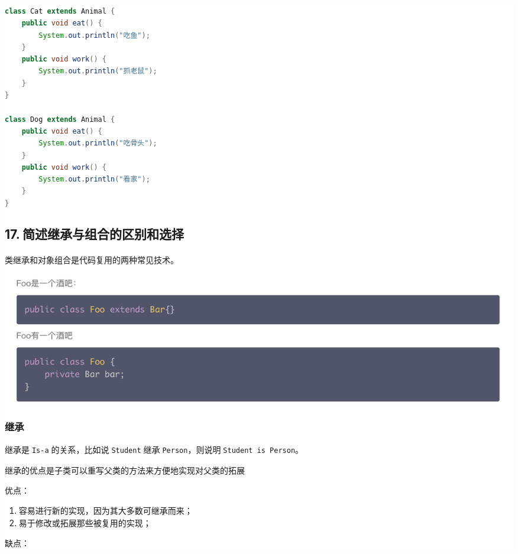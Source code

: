 ```java
class Cat extends Animal {  
    public void eat() {  
        System.out.println("吃鱼");  
    }  
    public void work() {  
        System.out.println("抓老鼠");  
    }  
}  
  
class Dog extends Animal {  
    public void eat() {  
        System.out.println("吃骨头");  
    }  
    public void work() {  
        System.out.println("看家");  
    }  
}
```





## 17. 简述继承与组合的区别和选择

类继承和对象组合是代码复用的两种常见技术。

<img src="./img/IS-A关系和HAS-A关系.png" alt="img" style="zoom:100%;" />



### 继承

继承是 `Is-a` 的关系，比如说 `Student` 继承 `Person`，则说明 `Student is Person`。

继承的优点是子类可以重写父类的方法来方便地实现对父类的拓展

优点：

1. 容易进行新的实现，因为其大多数可继承而来；
2. 易于修改或拓展那些被复用的实现；

缺点：
